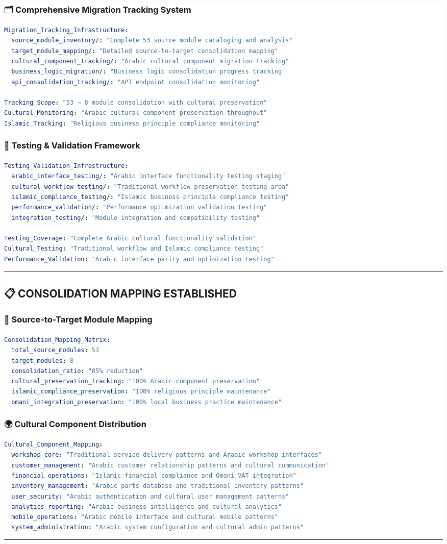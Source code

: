 ### **🗂️ Comprehensive Migration Tracking System**
```yaml
Migration_Tracking_Infrastructure:
  source_module_inventory/: "Complete 53 source module cataloging and analysis"
  target_module_mapping/: "Detailed source-to-target consolidation mapping"
  cultural_component_tracking/: "Arabic cultural component migration tracking"
  business_logic_migration/: "Business logic consolidation progress tracking"
  api_consolidation_tracking/: "API endpoint consolidation monitoring"
  
Tracking_Scope: "53 → 8 module consolidation with cultural preservation"
Cultural_Monitoring: "Arabic cultural component preservation throughout"
Islamic_Tracking: "Religious business principle compliance monitoring"
```

### **🧪 Testing & Validation Framework**
```yaml
Testing_Validation_Infrastructure:
  arabic_interface_testing/: "Arabic interface functionality testing staging"
  cultural_workflow_testing/: "Traditional workflow preservation testing area"
  islamic_compliance_testing/: "Islamic business principle compliance testing"
  performance_validation/: "Performance optimization validation testing"
  integration_testing/: "Module integration and compatibility testing"
  
Testing_Coverage: "Complete Arabic cultural functionality validation"
Cultural_Testing: "Traditional workflow and Islamic compliance testing"
Performance_Validation: "Arabic interface parity and optimization testing"
```

---

## 📋 **CONSOLIDATION MAPPING ESTABLISHED**

### **🔄 Source-to-Target Module Mapping**
```yaml
Consolidation_Mapping_Matrix:
  total_source_modules: 53
  target_modules: 8
  consolidation_ratio: "85% reduction"
  cultural_preservation_tracking: "100% Arabic component preservation"
  islamic_compliance_preservation: "100% religious principle maintenance"
  omani_integration_preservation: "100% local business practice maintenance"
```

### **🌍 Cultural Component Distribution**
```yaml
Cultural_Component_Mapping:
  workshop_core: "Traditional service delivery patterns and Arabic workshop interfaces"
  customer_management: "Arabic customer relationship patterns and cultural communication"
  financial_operations: "Islamic financial compliance and Omani VAT integration"
  inventory_management: "Arabic parts database and traditional inventory patterns"
  user_security: "Arabic authentication and cultural user management patterns"
  analytics_reporting: "Arabic business intelligence and cultural analytics"
  mobile_operations: "Arabic mobile interface and cultural mobile patterns"
  system_administration: "Arabic system configuration and cultural admin patterns"
```

---